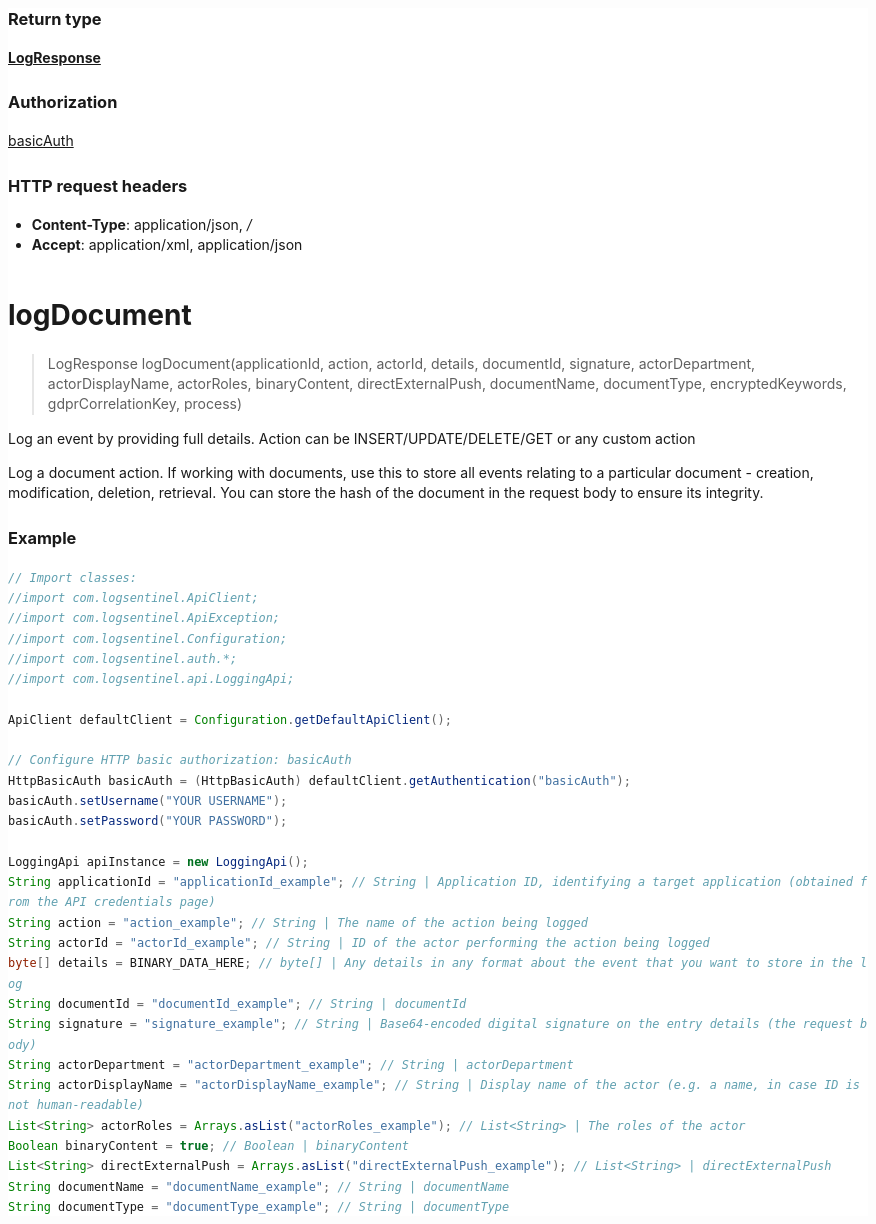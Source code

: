 ### Return type

[**LogResponse**](LogResponse.md)

### Authorization

[basicAuth](../README.md#basicAuth)

### HTTP request headers

 - **Content-Type**: application/json, */*
 - **Accept**: application/xml, application/json

<a name="logDocument"></a>
# **logDocument**
> LogResponse logDocument(applicationId, action, actorId, details, documentId, signature, actorDepartment, actorDisplayName, actorRoles, binaryContent, directExternalPush, documentName, documentType, encryptedKeywords, gdprCorrelationKey, process)

Log an event by providing full details. Action can be INSERT/UPDATE/DELETE/GET or any custom action

Log a document action. If working with documents, use this to store all events relating to a particular document - creation, modification, deletion, retrieval. You can store the hash of the document in the request body to ensure its integrity.

### Example
```java
// Import classes:
//import com.logsentinel.ApiClient;
//import com.logsentinel.ApiException;
//import com.logsentinel.Configuration;
//import com.logsentinel.auth.*;
//import com.logsentinel.api.LoggingApi;

ApiClient defaultClient = Configuration.getDefaultApiClient();

// Configure HTTP basic authorization: basicAuth
HttpBasicAuth basicAuth = (HttpBasicAuth) defaultClient.getAuthentication("basicAuth");
basicAuth.setUsername("YOUR USERNAME");
basicAuth.setPassword("YOUR PASSWORD");

LoggingApi apiInstance = new LoggingApi();
String applicationId = "applicationId_example"; // String | Application ID, identifying a target application (obtained from the API credentials page)
String action = "action_example"; // String | The name of the action being logged
String actorId = "actorId_example"; // String | ID of the actor performing the action being logged
byte[] details = BINARY_DATA_HERE; // byte[] | Any details in any format about the event that you want to store in the log
String documentId = "documentId_example"; // String | documentId
String signature = "signature_example"; // String | Base64-encoded digital signature on the entry details (the request body)
String actorDepartment = "actorDepartment_example"; // String | actorDepartment
String actorDisplayName = "actorDisplayName_example"; // String | Display name of the actor (e.g. a name, in case ID is not human-readable)
List<String> actorRoles = Arrays.asList("actorRoles_example"); // List<String> | The roles of the actor
Boolean binaryContent = true; // Boolean | binaryContent
List<String> directExternalPush = Arrays.asList("directExternalPush_example"); // List<String> | directExternalPush
String documentName = "documentName_example"; // String | documentName
String documentType = "documentType_example"; // String | documentType
```